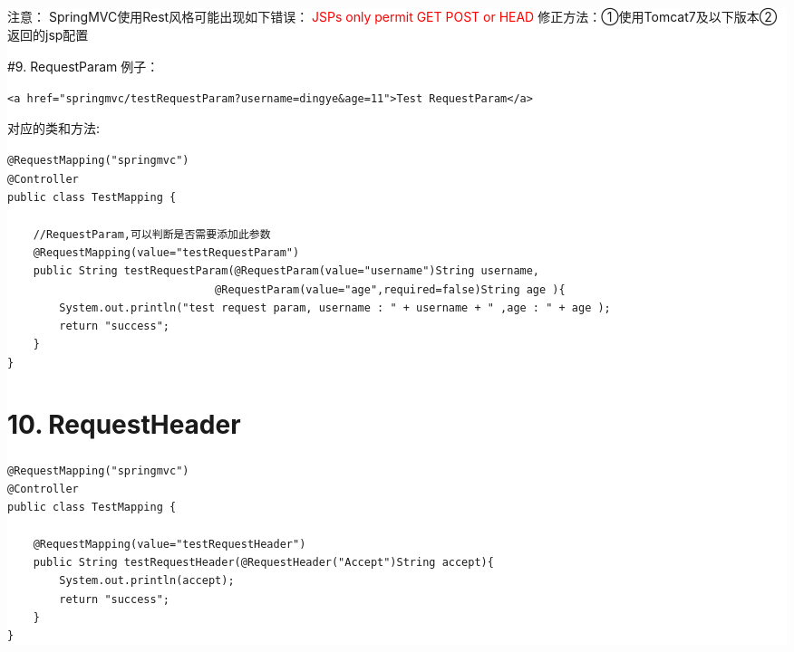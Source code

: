 注意： SpringMVC使用Rest风格可能出现如下错误：
<font color="red">JSPs only permit GET POST or HEAD</font>
修正方法：①使用Tomcat7及以下版本②返回的jsp配置

#9. RequestParam
例子：

	<a href="springmvc/testRequestParam?username=dingye&age=11">Test RequestParam</a>
对应的类和方法:

	@RequestMapping("springmvc")
	@Controller
	public class TestMapping {
		
		//RequestParam,可以判断是否需要添加此参数
		@RequestMapping(value="testRequestParam")
		public String testRequestParam(@RequestParam(value="username")String username,
									@RequestParam(value="age",required=false)String age ){
			System.out.println("test request param, username : " + username + " ,age : " + age );
			return "success";
		}
	}

# 10. RequestHeader

	@RequestMapping("springmvc")
	@Controller
	public class TestMapping {
		
		@RequestMapping(value="testRequestHeader")
		public String testRequestHeader(@RequestHeader("Accept")String accept){
			System.out.println(accept);
			return "success";
		}
	}